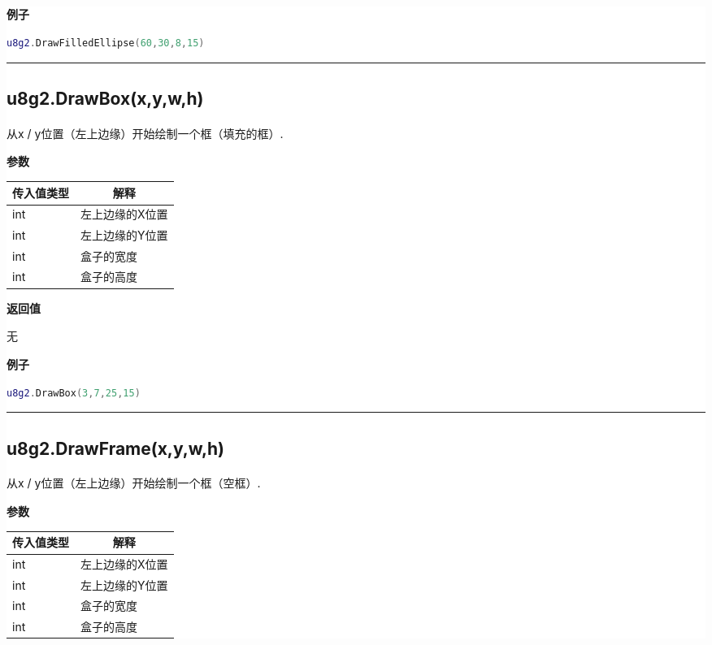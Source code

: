 **例子**

```lua
u8g2.DrawFilledEllipse(60,30,8,15)

```

---

## u8g2.DrawBox(x,y,w,h)

从x / y位置（左上边缘）开始绘制一个框（填充的框）.

**参数**

|传入值类型|解释|
|-|-|
|int|左上边缘的X位置|
|int|左上边缘的Y位置|
|int|盒子的宽度|
|int|盒子的高度|

**返回值**

无

**例子**

```lua
u8g2.DrawBox(3,7,25,15)

```

---

## u8g2.DrawFrame(x,y,w,h)

从x / y位置（左上边缘）开始绘制一个框（空框）.

**参数**

|传入值类型|解释|
|-|-|
|int|左上边缘的X位置|
|int|左上边缘的Y位置|
|int|盒子的宽度|
|int|盒子的高度|
